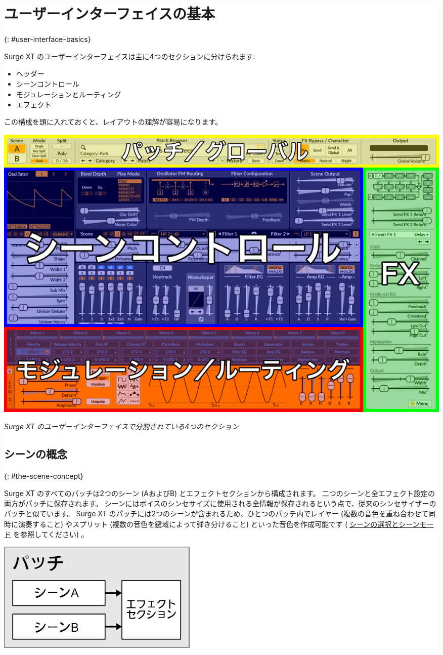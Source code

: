 # ユーザーインターフェイスの基本
{: #user-interface-basics}

Surge XT のユーザーインターフェイスは主に4つのセクションに分けられます:
  - ヘッダー
  - シーンコントロール
  - モジュレーションとルーティング
  - エフェクト

この構成を頭に入れておくと、レイアウトの理解が容易になります。

![図: 4つのセクションに分割された Surge XT のユーザーインターフェイス](../manual_xt/images/Pictures/ja/sections.png)

*Surge XT のユーザーインターフェイスで分割されている4つのセクション*

## シーンの概念
{: #the-scene-concept}

Surge XT のすべてのパッチは2つのシーン (AおよびB) とエフェクトセクションから構成されます。
二つのシーンと全エフェクト設定の両方がパッチに保存されます。 シーンにはボイスのシンセサイズに使用される全情報が保存されるという点で、従来のシンセサイザーのパッチと似ています。
Surge XT のパッチには2つのシーンが含まれるため、ひとつのパッチ内でレイヤー (複数の音色を重ね合わせて同時に演奏すること) やスプリット (複数の音色を鍵域によって弾き分けること) といった音色を作成可能です ( [シーンの選択とシーンモード](#scene-select-and-scene-mode) を参照してください) 。

![図2: パッチにはシーンと全エフェクト設定の両方が保存される](../manual_xt/images/Pictures/ja/illu2.png)
